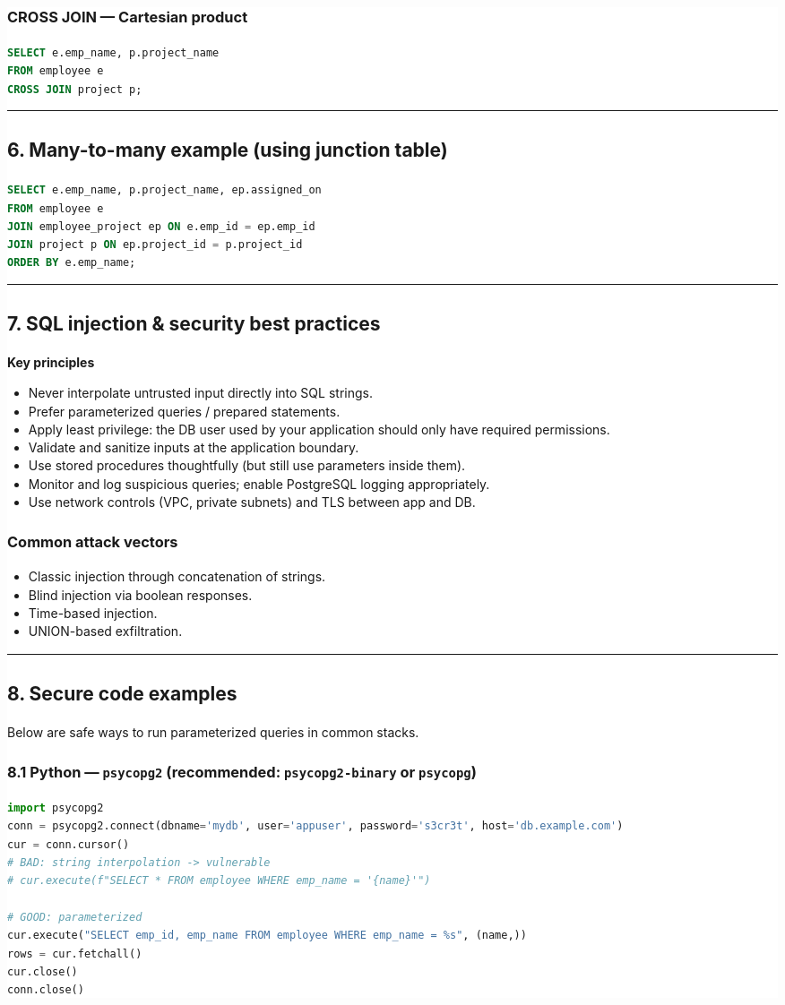 ### CROSS JOIN — Cartesian product
```sql
SELECT e.emp_name, p.project_name
FROM employee e
CROSS JOIN project p;
```

---

## 6. Many-to-many example (using junction table)
```sql
SELECT e.emp_name, p.project_name, ep.assigned_on
FROM employee e
JOIN employee_project ep ON e.emp_id = ep.emp_id
JOIN project p ON ep.project_id = p.project_id
ORDER BY e.emp_name;
```

---

## 7. SQL injection & security best practices
**Key principles**
- Never interpolate untrusted input directly into SQL strings.
- Prefer parameterized queries / prepared statements.
- Apply least privilege: the DB user used by your application should only have required permissions.
- Validate and sanitize inputs at the application boundary.
- Use stored procedures thoughtfully (but still use parameters inside them).
- Monitor and log suspicious queries; enable PostgreSQL logging appropriately.
- Use network controls (VPC, private subnets) and TLS between app and DB.

### Common attack vectors
- Classic injection through concatenation of strings.
- Blind injection via boolean responses.
- Time-based injection.
- UNION-based exfiltration.

---

## 8. Secure code examples
Below are safe ways to run parameterized queries in common stacks.

### 8.1 Python — `psycopg2` (recommended: `psycopg2-binary` or `psycopg`)
```python
import psycopg2
conn = psycopg2.connect(dbname='mydb', user='appuser', password='s3cr3t', host='db.example.com')
cur = conn.cursor()
# BAD: string interpolation -> vulnerable
# cur.execute(f"SELECT * FROM employee WHERE emp_name = '{name}'")

# GOOD: parameterized
cur.execute("SELECT emp_id, emp_name FROM employee WHERE emp_name = %s", (name,))
rows = cur.fetchall()
cur.close()
conn.close()
```
